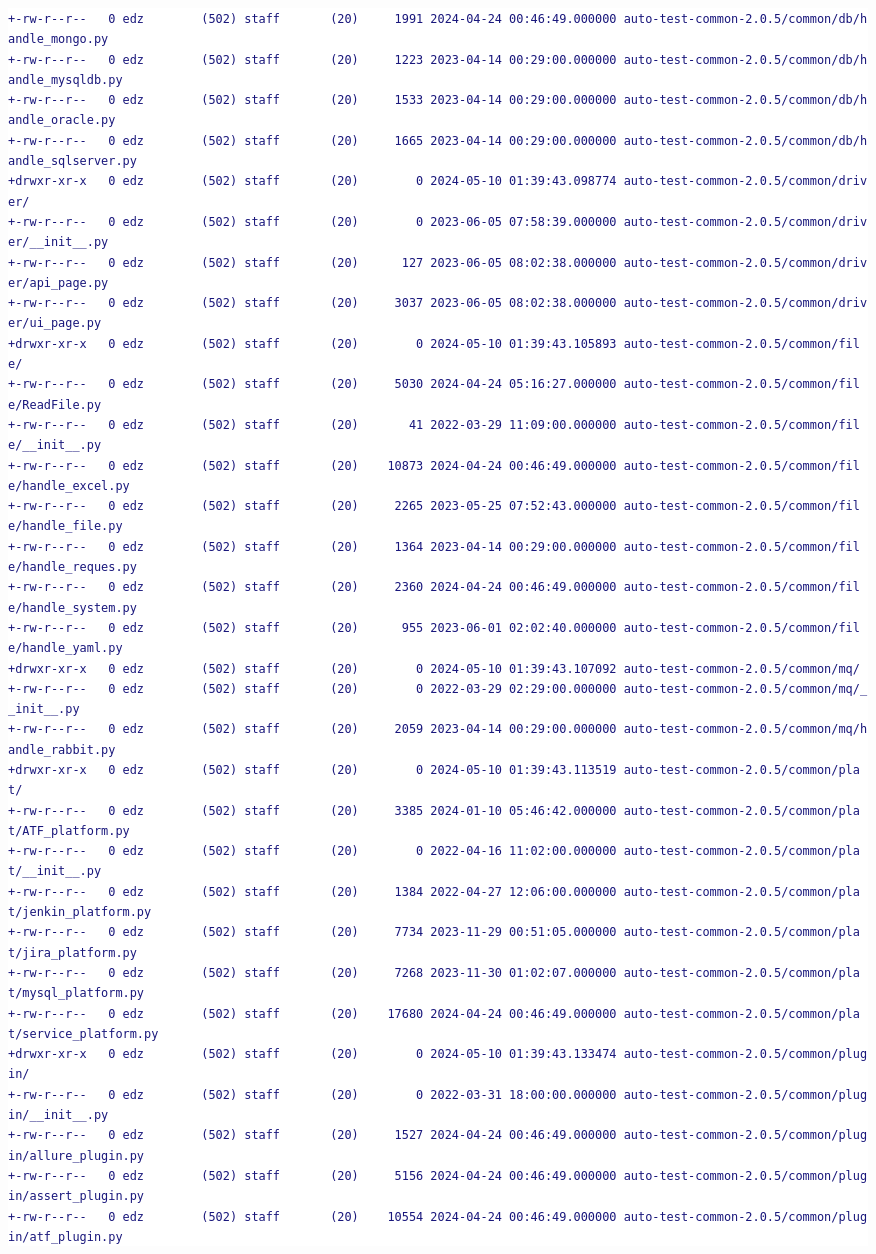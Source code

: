 ```diff
+-rw-r--r--   0 edz        (502) staff       (20)     1991 2024-04-24 00:46:49.000000 auto-test-common-2.0.5/common/db/handle_mongo.py
+-rw-r--r--   0 edz        (502) staff       (20)     1223 2023-04-14 00:29:00.000000 auto-test-common-2.0.5/common/db/handle_mysqldb.py
+-rw-r--r--   0 edz        (502) staff       (20)     1533 2023-04-14 00:29:00.000000 auto-test-common-2.0.5/common/db/handle_oracle.py
+-rw-r--r--   0 edz        (502) staff       (20)     1665 2023-04-14 00:29:00.000000 auto-test-common-2.0.5/common/db/handle_sqlserver.py
+drwxr-xr-x   0 edz        (502) staff       (20)        0 2024-05-10 01:39:43.098774 auto-test-common-2.0.5/common/driver/
+-rw-r--r--   0 edz        (502) staff       (20)        0 2023-06-05 07:58:39.000000 auto-test-common-2.0.5/common/driver/__init__.py
+-rw-r--r--   0 edz        (502) staff       (20)      127 2023-06-05 08:02:38.000000 auto-test-common-2.0.5/common/driver/api_page.py
+-rw-r--r--   0 edz        (502) staff       (20)     3037 2023-06-05 08:02:38.000000 auto-test-common-2.0.5/common/driver/ui_page.py
+drwxr-xr-x   0 edz        (502) staff       (20)        0 2024-05-10 01:39:43.105893 auto-test-common-2.0.5/common/file/
+-rw-r--r--   0 edz        (502) staff       (20)     5030 2024-04-24 05:16:27.000000 auto-test-common-2.0.5/common/file/ReadFile.py
+-rw-r--r--   0 edz        (502) staff       (20)       41 2022-03-29 11:09:00.000000 auto-test-common-2.0.5/common/file/__init__.py
+-rw-r--r--   0 edz        (502) staff       (20)    10873 2024-04-24 00:46:49.000000 auto-test-common-2.0.5/common/file/handle_excel.py
+-rw-r--r--   0 edz        (502) staff       (20)     2265 2023-05-25 07:52:43.000000 auto-test-common-2.0.5/common/file/handle_file.py
+-rw-r--r--   0 edz        (502) staff       (20)     1364 2023-04-14 00:29:00.000000 auto-test-common-2.0.5/common/file/handle_reques.py
+-rw-r--r--   0 edz        (502) staff       (20)     2360 2024-04-24 00:46:49.000000 auto-test-common-2.0.5/common/file/handle_system.py
+-rw-r--r--   0 edz        (502) staff       (20)      955 2023-06-01 02:02:40.000000 auto-test-common-2.0.5/common/file/handle_yaml.py
+drwxr-xr-x   0 edz        (502) staff       (20)        0 2024-05-10 01:39:43.107092 auto-test-common-2.0.5/common/mq/
+-rw-r--r--   0 edz        (502) staff       (20)        0 2022-03-29 02:29:00.000000 auto-test-common-2.0.5/common/mq/__init__.py
+-rw-r--r--   0 edz        (502) staff       (20)     2059 2023-04-14 00:29:00.000000 auto-test-common-2.0.5/common/mq/handle_rabbit.py
+drwxr-xr-x   0 edz        (502) staff       (20)        0 2024-05-10 01:39:43.113519 auto-test-common-2.0.5/common/plat/
+-rw-r--r--   0 edz        (502) staff       (20)     3385 2024-01-10 05:46:42.000000 auto-test-common-2.0.5/common/plat/ATF_platform.py
+-rw-r--r--   0 edz        (502) staff       (20)        0 2022-04-16 11:02:00.000000 auto-test-common-2.0.5/common/plat/__init__.py
+-rw-r--r--   0 edz        (502) staff       (20)     1384 2022-04-27 12:06:00.000000 auto-test-common-2.0.5/common/plat/jenkin_platform.py
+-rw-r--r--   0 edz        (502) staff       (20)     7734 2023-11-29 00:51:05.000000 auto-test-common-2.0.5/common/plat/jira_platform.py
+-rw-r--r--   0 edz        (502) staff       (20)     7268 2023-11-30 01:02:07.000000 auto-test-common-2.0.5/common/plat/mysql_platform.py
+-rw-r--r--   0 edz        (502) staff       (20)    17680 2024-04-24 00:46:49.000000 auto-test-common-2.0.5/common/plat/service_platform.py
+drwxr-xr-x   0 edz        (502) staff       (20)        0 2024-05-10 01:39:43.133474 auto-test-common-2.0.5/common/plugin/
+-rw-r--r--   0 edz        (502) staff       (20)        0 2022-03-31 18:00:00.000000 auto-test-common-2.0.5/common/plugin/__init__.py
+-rw-r--r--   0 edz        (502) staff       (20)     1527 2024-04-24 00:46:49.000000 auto-test-common-2.0.5/common/plugin/allure_plugin.py
+-rw-r--r--   0 edz        (502) staff       (20)     5156 2024-04-24 00:46:49.000000 auto-test-common-2.0.5/common/plugin/assert_plugin.py
+-rw-r--r--   0 edz        (502) staff       (20)    10554 2024-04-24 00:46:49.000000 auto-test-common-2.0.5/common/plugin/atf_plugin.py
```